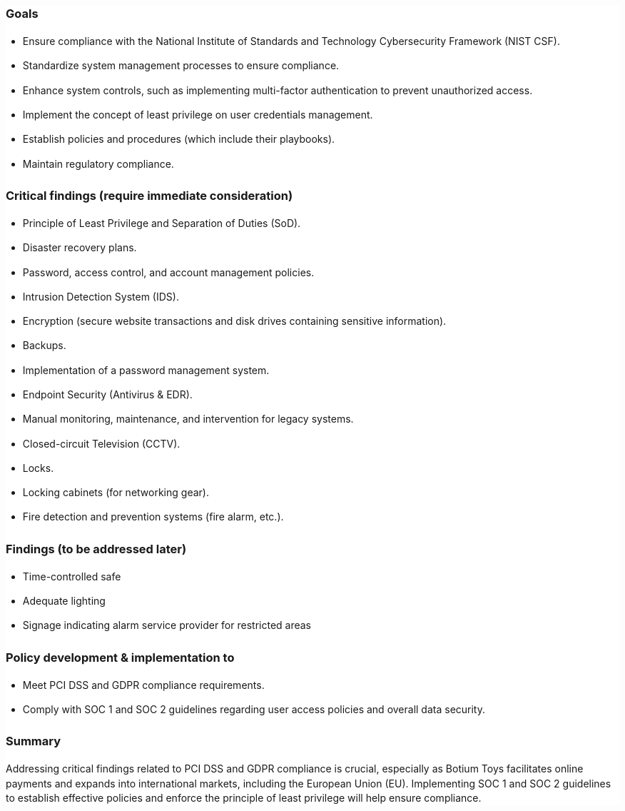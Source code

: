 ### Goals

- Ensure compliance with the National Institute of Standards and Technology Cybersecurity
Framework (NIST CSF).

- Standardize system management processes to ensure compliance.

- Enhance system controls, such as implementing multi-factor authentication to prevent unauthorized access.

- Implement the concept of least privilege on user credentials management.

- Establish policies and procedures (which include their playbooks).

- Maintain regulatory compliance.

### Critical findings (require immediate consideration)

- Principle of Least Privilege and Separation of Duties (SoD).

- Disaster recovery plans.

- Password, access control, and account management policies.

- Intrusion Detection System (IDS).

- Encryption (secure website transactions and disk drives containing sensitive information).

- Backups.

- Implementation of a password management system.

- Endpoint Security (Antivirus & EDR).

- Manual monitoring, maintenance, and intervention for legacy systems.

- Closed-circuit Television (CCTV).

- Locks.

- Locking cabinets (for networking gear).

- Fire detection and prevention systems (fire alarm, etc.).

### Findings (to be addressed later)

- Time-controlled safe

- Adequate lighting

- Signage indicating alarm service provider for restricted areas

### Policy development & implementation to

- Meet PCI DSS and GDPR compliance requirements.

- Comply with SOC 1 and SOC 2 guidelines regarding user access policies and overall data security.

### Summary

Addressing critical findings related to PCI DSS and GDPR compliance is crucial, especially as Botium Toys facilitates online payments and expands into international markets, including the European Union (EU). Implementing SOC 1 and SOC 2 guidelines to establish effective policies and enforce the principle of least privilege will help ensure compliance.

